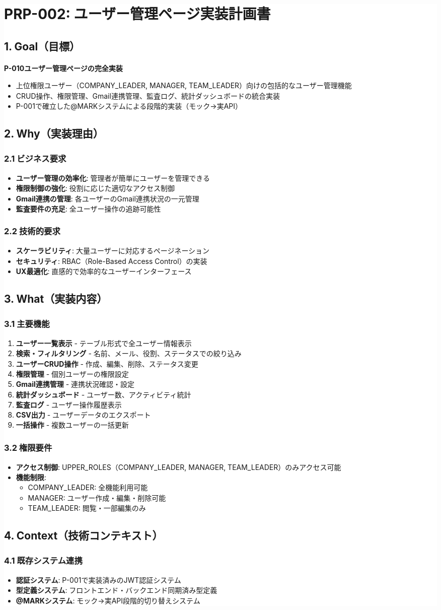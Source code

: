 # PRP-002: ユーザー管理ページ実装計画書

## 1. Goal（目標）
**P-010ユーザー管理ページの完全実装**
- 上位権限ユーザー（COMPANY_LEADER, MANAGER, TEAM_LEADER）向けの包括的なユーザー管理機能
- CRUD操作、権限管理、Gmail連携管理、監査ログ、統計ダッシュボードの統合実装
- P-001で確立した@MARKシステムによる段階的実装（モック→実API）

## 2. Why（実装理由）
### 2.1 ビジネス要求
- **ユーザー管理の効率化**: 管理者が簡単にユーザーを管理できる
- **権限制御の強化**: 役割に応じた適切なアクセス制御
- **Gmail連携の管理**: 各ユーザーのGmail連携状況の一元管理
- **監査要件の充足**: 全ユーザー操作の追跡可能性

### 2.2 技術的要求
- **スケーラビリティ**: 大量ユーザーに対応するページネーション
- **セキュリティ**: RBAC（Role-Based Access Control）の実装
- **UX最適化**: 直感的で効率的なユーザーインターフェース

## 3. What（実装内容）
### 3.1 主要機能
1. **ユーザー一覧表示** - テーブル形式で全ユーザー情報表示
2. **検索・フィルタリング** - 名前、メール、役割、ステータスでの絞り込み
3. **ユーザーCRUD操作** - 作成、編集、削除、ステータス変更
4. **権限管理** - 個別ユーザーの権限設定
5. **Gmail連携管理** - 連携状況確認・設定
6. **統計ダッシュボード** - ユーザー数、アクティビティ統計
7. **監査ログ** - ユーザー操作履歴表示
8. **CSV出力** - ユーザーデータのエクスポート
9. **一括操作** - 複数ユーザーの一括更新

### 3.2 権限要件
- **アクセス制御**: UPPER_ROLES（COMPANY_LEADER, MANAGER, TEAM_LEADER）のみアクセス可能
- **機能制限**: 
  - COMPANY_LEADER: 全機能利用可能
  - MANAGER: ユーザー作成・編集・削除可能
  - TEAM_LEADER: 閲覧・一部編集のみ

## 4. Context（技術コンテキスト）
### 4.1 既存システム連携
- **認証システム**: P-001で実装済みのJWT認証システム
- **型定義システム**: フロントエンド・バックエンド同期済み型定義
- **@MARKシステム**: モック→実API段階的切り替えシステム
